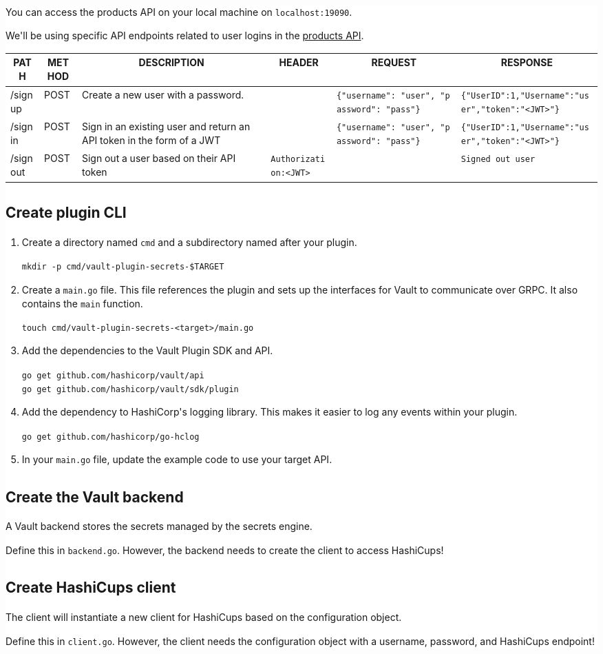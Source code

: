 You can access the products API on your local machine on `localhost:19090`.

We'll be using specific API endpoints related to user
logins in the [products API](https://github.com/hashicorp-demoapp/product-api-go).

| PATH | METHOD | DESCRIPTION | HEADER | REQUEST | RESPONSE |
| ----------- | ----------- | ----------- | ----------- | ----------- | ----------- |
| /signup | POST | Create a new user with a password. | | `{"username": "user", "password": "pass"}` | `{"UserID":1,"Username":"user","token":"<JWT>"}` |
| /signin | POST | Sign in an existing user and return an API token in the form of a JWT | | `{"username": "user", "password": "pass"}` | `{"UserID":1,"Username":"user","token":"<JWT>"}` |
| /signout | POST | Sign out a user based on their API token | `Authorization:<JWT>` | | `Signed out user` |

## Create plugin CLI

1. Create a directory named `cmd` and a subdirectory
   named after your plugin.
   ```shell
   mkdir -p cmd/vault-plugin-secrets-$TARGET
   ```

1. Create a `main.go` file. This file references the plugin and sets
   up the interfaces for Vault to communicate over GRPC. It also contains
   the `main` function.
   ```shell
   touch cmd/vault-plugin-secrets-<target>/main.go
   ```

1. Add the dependencies to the Vault Plugin SDK and API.
   ```shell
   go get github.com/hashicorp/vault/api
   go get github.com/hashicorp/vault/sdk/plugin
   ```

1. Add the dependency to HashiCorp's logging library. This makes
   it easier to log any events within your plugin.
   ```shell
   go get github.com/hashicorp/go-hclog
   ```

1. In your `main.go` file, update the example code to use your
   target API.

## Create the Vault backend

A Vault backend stores the secrets managed by the secrets engine.

Define this in `backend.go`. However, the backend needs to
create the client to access HashiCups!

## Create HashiCups client

The client will instantiate a new client for HashiCups based on
the configuration object.

Define this in `client.go`. However, the client needs the configuration
object with a username, password, and HashiCups endpoint!

